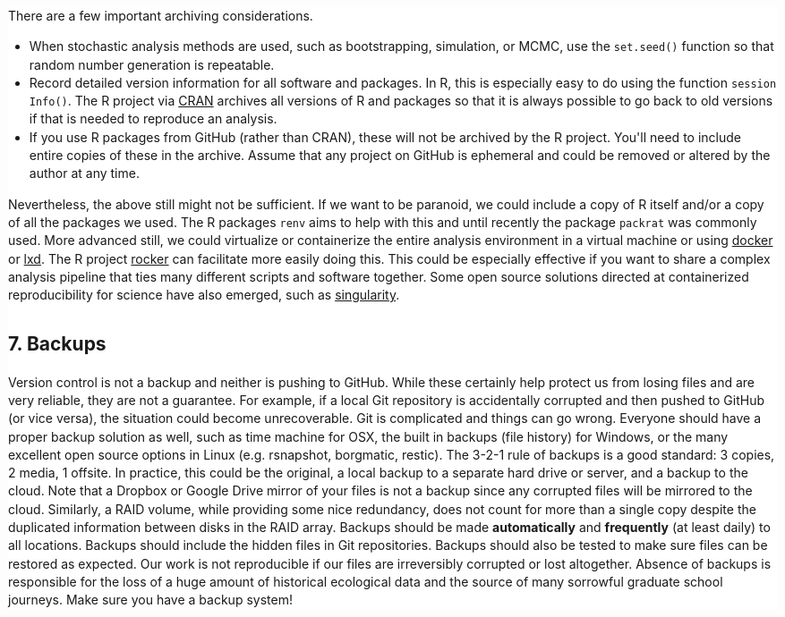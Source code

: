 There are a few important archiving considerations.
* When stochastic analysis methods are used, such as bootstrapping, simulation, or MCMC, use the `set.seed()` function so that random number generation is repeatable.
* Record detailed version information for all software and packages. In R, this is especially easy to do using the function `sessionInfo()`. The R project via [CRAN](http://cran.stat.ucla.edu/) archives all versions of R and packages so that it is always possible to go back to old versions if that is needed to reproduce an analysis.
* If you use R packages from GitHub (rather than CRAN), these will not be archived by the R project. You'll need to include entire copies of these in the archive. Assume that any project on GitHub is ephemeral and could be removed or altered by the author at any time.

Nevertheless, the above still might not be sufficient. If we want to be paranoid, we could include a copy of R itself and/or a copy of all the packages we used. The R packages `renv` aims to help with this and until recently the package `packrat` was commonly used. More advanced still, we could virtualize or containerize the entire analysis environment in a virtual machine or using [docker](https://arxiv.org/abs/1410.0846) or [lxd](https://linuxcontainers.org/). The R project [rocker](https://rocker-project.org/) can facilitate more easily doing this. This could be especially effective if you want to share a complex analysis pipeline that ties many different scripts and software together. Some open source solutions directed at containerized reproducibility for science have also emerged, such as [singularity](https://www.sylabs.io/).



## 7. Backups
Version control is not a backup and neither is pushing to GitHub. While these certainly help protect us from losing files and are very reliable, they are not a guarantee. For example, if a local Git repository is accidentally corrupted and then pushed to GitHub (or vice versa), the situation could become unrecoverable. Git is complicated and things can go wrong. Everyone should have a proper backup solution as well, such as time machine for OSX, the built in backups (file history) for Windows, or the many excellent open source options in Linux (e.g. rsnapshot, borgmatic, restic). The 3-2-1 rule of backups is a good standard: 3 copies, 2 media, 1 offsite. In practice, this could be the original, a local backup to a separate hard drive or server, and a backup to the cloud. Note that a Dropbox or Google Drive mirror of your files is not a backup since any corrupted files will be mirrored to the cloud. Similarly, a RAID volume, while providing some nice redundancy, does not count for more than a single copy despite the duplicated information between disks in the RAID array. Backups should be made **automatically** and **frequently** (at least daily) to all locations. Backups should include the hidden files in Git repositories. Backups should also be tested to make sure files can be restored as expected. Our work is not reproducible if our files are irreversibly corrupted or lost altogether. Absence of backups is responsible for the loss of a huge amount of historical ecological data and the source of many sorrowful graduate school journeys. Make sure you have a backup system!
